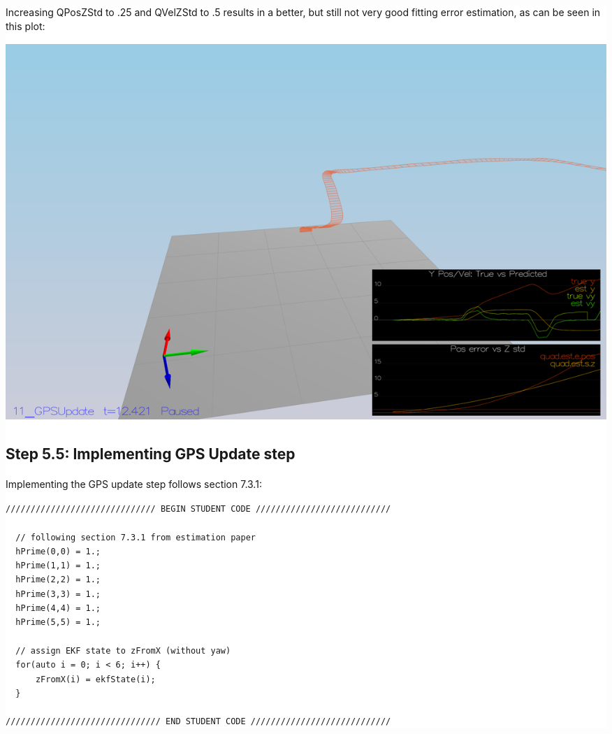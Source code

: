Increasing QPosZStd to .25 and QVelZStd to .5 results in a better, but still not very good fitting error estimation, as can be seen in this plot:

![Scenario 11-4](./scenario11-4_tuned_noise_model.png)


## Step 5.5: Implementing GPS Update step

Implementing the GPS update step follows section 7.3.1:

```
////////////////////////////// BEGIN STUDENT CODE ///////////////////////////
  
  // following section 7.3.1 from estimation paper
  hPrime(0,0) = 1.;
  hPrime(1,1) = 1.;
  hPrime(2,2) = 1.;
  hPrime(3,3) = 1.;
  hPrime(4,4) = 1.;
  hPrime(5,5) = 1.;

  // assign EKF state to zFromX (without yaw)
  for(auto i = 0; i < 6; i++) {
      zFromX(i) = ekfState(i);
  }
  
/////////////////////////////// END STUDENT CODE ////////////////////////////
```
